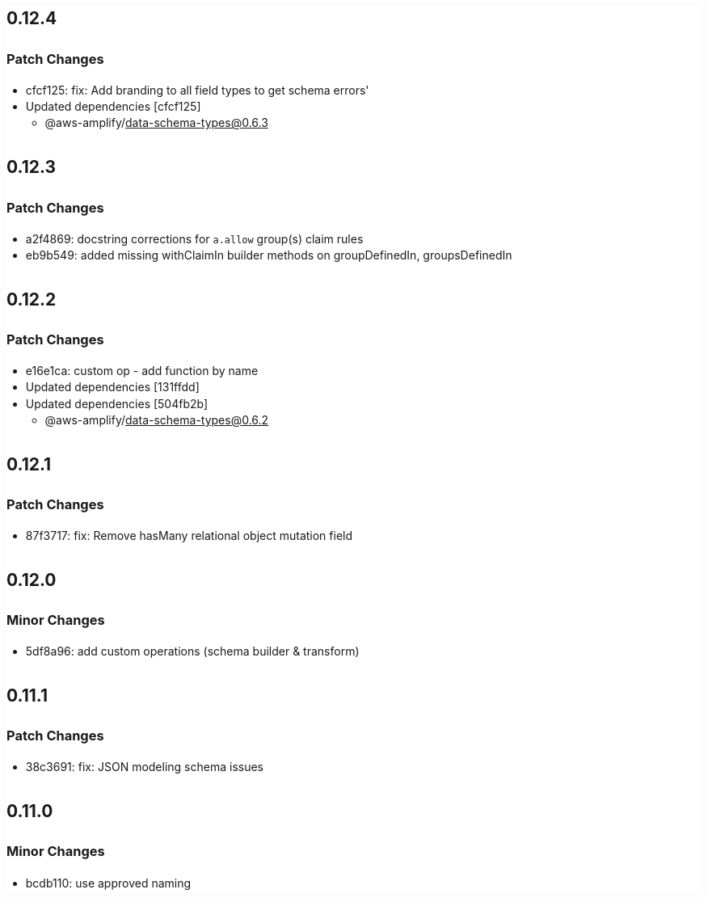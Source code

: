 ## 0.12.4

### Patch Changes

- cfcf125: fix: Add branding to all field types to get schema errors'
- Updated dependencies [cfcf125]
  - @aws-amplify/data-schema-types@0.6.3

## 0.12.3

### Patch Changes

- a2f4869: docstring corrections for `a.allow` group(s) claim rules
- eb9b549: added missing withClaimIn builder methods on groupDefinedIn, groupsDefinedIn

## 0.12.2

### Patch Changes

- e16e1ca: custom op - add function by name
- Updated dependencies [131ffdd]
- Updated dependencies [504fb2b]
  - @aws-amplify/data-schema-types@0.6.2

## 0.12.1

### Patch Changes

- 87f3717: fix: Remove hasMany relational object mutation field

## 0.12.0

### Minor Changes

- 5df8a96: add custom operations (schema builder & transform)

## 0.11.1

### Patch Changes

- 38c3691: fix: JSON modeling schema issues

## 0.11.0

### Minor Changes

- bcdb110: use approved naming
